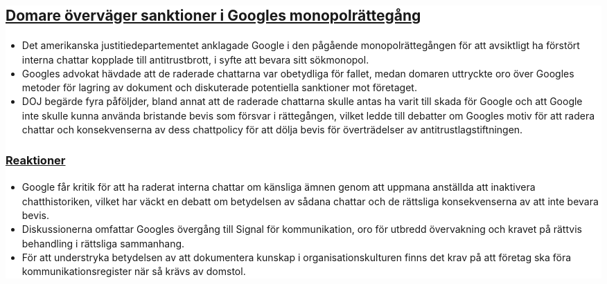 ## [Domare överväger sanktioner i Googles monopolrättegång](https://arstechnica.com/tech-policy/2024/05/judge-mulls-sanctions-over-googles-shocking-destruction-of-internal-chats/)

- Det amerikanska justitiedepartementet anklagade Google i den pågående monopolrättegången för att avsiktligt ha förstört interna chattar kopplade till antitrustbrott, i syfte att bevara sitt sökmonopol.
- Googles advokat hävdade att de raderade chattarna var obetydliga för fallet, medan domaren uttryckte oro över Googles metoder för lagring av dokument och diskuterade potentiella sanktioner mot företaget.
- DOJ begärde fyra påföljder, bland annat att de raderade chattarna skulle antas ha varit till skada för Google och att Google inte skulle kunna använda bristande bevis som försvar i rättegången, vilket ledde till debatter om Googles motiv för att radera chattar och konsekvenserna av dess chattpolicy för att dölja bevis för överträdelser av antitrustlagstiftningen.

### [Reaktioner](https://news.ycombinator.com/item?id=40262190)

- Google får kritik för att ha raderat interna chattar om känsliga ämnen genom att uppmana anställda att inaktivera chatthistoriken, vilket har väckt en debatt om betydelsen av sådana chattar och de rättsliga konsekvenserna av att inte bevara bevis.
- Diskussionerna omfattar Googles övergång till Signal för kommunikation, oro för utbredd övervakning och kravet på rättvis behandling i rättsliga sammanhang.
- För att understryka betydelsen av att dokumentera kunskap i organisationskulturen finns det krav på att företag ska föra kommunikationsregister när så krävs av domstol.

<head>
  <meta property="og:title" content="Det återupplivade Dillo-projektet släpper version 3.1.0" />
  <meta property="og:type" content="website" />
  <meta property="og:image" content="https://og.cho.sh/api/og/?title=Det%20%C3%A5terupplivade%20Dillo-projektet%20sl%C3%A4pper%20version%203.1.0&subheading=s%C3%B6ndag%205%20maj%202024%3A%20Sammanfattning%20av%20Hacker%20News" />
</head>
